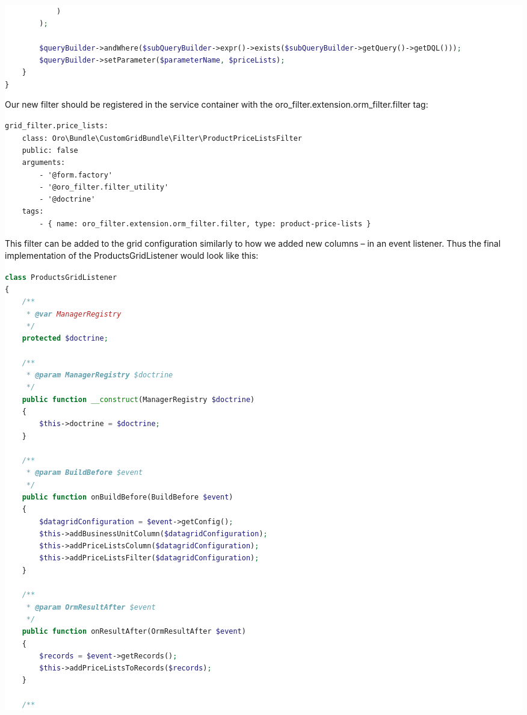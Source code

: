```php
            )
        );

        $queryBuilder->andWhere($subQueryBuilder->expr()->exists($subQueryBuilder->getQuery()->getDQL()));
        $queryBuilder->setParameter($parameterName, $priceLists);
    }
}
```

Our new filter should be registered in the service container with the oro_filter.extension.orm_filter.filter tag:

```none
grid_filter.price_lists:
    class: Oro\Bundle\CustomGridBundle\Filter\ProductPriceListsFilter
    public: false
    arguments:
        - '@form.factory'
        - '@oro_filter.filter_utility'
        - '@doctrine'
    tags:
        - { name: oro_filter.extension.orm_filter.filter, type: product-price-lists }
```

This filter can be added to the grid configuration similarly to how we added new columns – in an event listener. Thus the final implementation of the ProductsGridListener would look like this:

```php
class ProductsGridListener
{
    /**
     * @var ManagerRegistry
     */
    protected $doctrine;

    /**
     * @param ManagerRegistry $doctrine
     */
    public function __construct(ManagerRegistry $doctrine)
    {
        $this->doctrine = $doctrine;
    }

    /**
     * @param BuildBefore $event
     */
    public function onBuildBefore(BuildBefore $event)
    {
        $datagridConfiguration = $event->getConfig();
        $this->addBusinessUnitColumn($datagridConfiguration);
        $this->addPriceListsColumn($datagridConfiguration);
        $this->addPriceListsFilter($datagridConfiguration);
    }

    /**
     * @param OrmResultAfter $event
     */
    public function onResultAfter(OrmResultAfter $event)
    {
        $records = $event->getRecords();
        $this->addPriceListsToRecords($records);
    }

    /**
```
